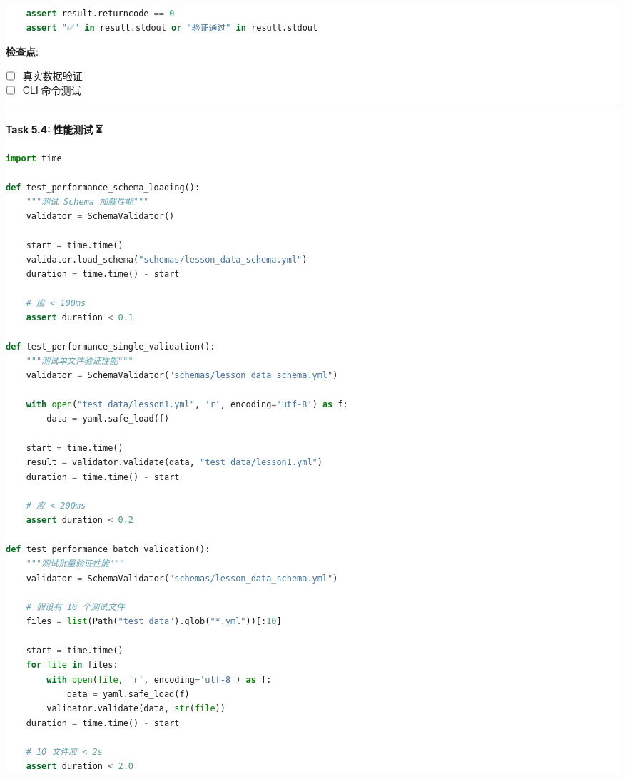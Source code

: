 ```python
    assert result.returncode == 0
    assert "✅" in result.stdout or "验证通过" in result.stdout
```

**检查点**:
- [ ] 真实数据验证
- [ ] CLI 命令测试

---

#### Task 5.4: 性能测试 ⏳

```python
import time

def test_performance_schema_loading():
    """测试 Schema 加载性能"""
    validator = SchemaValidator()
    
    start = time.time()
    validator.load_schema("schemas/lesson_data_schema.yml")
    duration = time.time() - start
    
    # 应 < 100ms
    assert duration < 0.1

def test_performance_single_validation():
    """测试单文件验证性能"""
    validator = SchemaValidator("schemas/lesson_data_schema.yml")
    
    with open("test_data/lesson1.yml", 'r', encoding='utf-8') as f:
        data = yaml.safe_load(f)
    
    start = time.time()
    result = validator.validate(data, "test_data/lesson1.yml")
    duration = time.time() - start
    
    # 应 < 200ms
    assert duration < 0.2

def test_performance_batch_validation():
    """测试批量验证性能"""
    validator = SchemaValidator("schemas/lesson_data_schema.yml")
    
    # 假设有 10 个测试文件
    files = list(Path("test_data").glob("*.yml"))[:10]
    
    start = time.time()
    for file in files:
        with open(file, 'r', encoding='utf-8') as f:
            data = yaml.safe_load(f)
        validator.validate(data, str(file))
    duration = time.time() - start
    
    # 10 文件应 < 2s
    assert duration < 2.0
```
